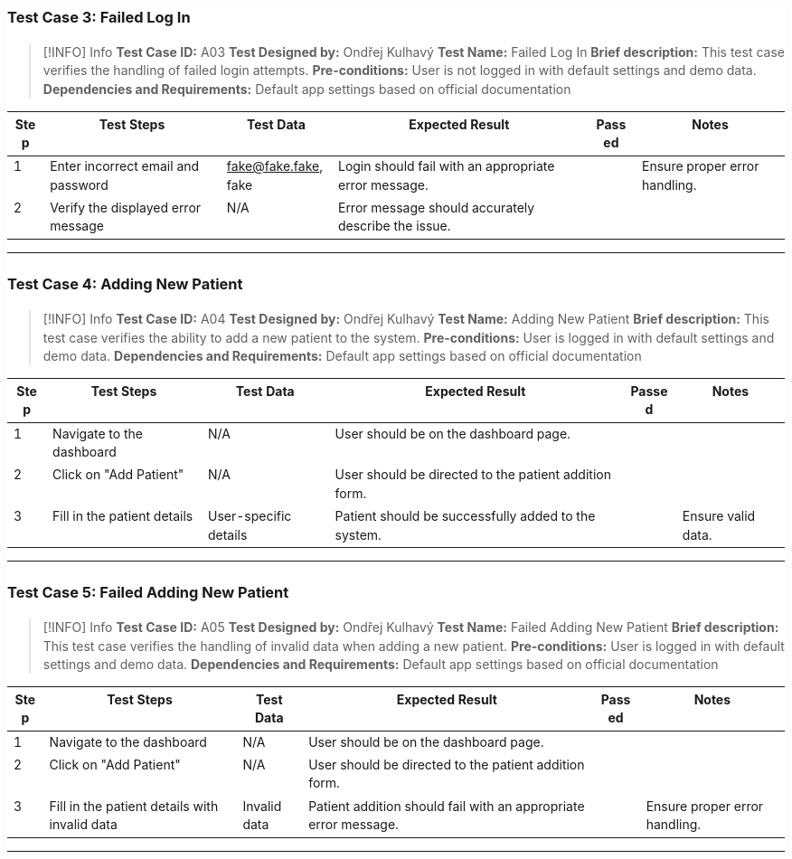 ### Test Case 3: Failed Log In
> [!INFO] Info
> **Test Case ID:** A03
> **Test Designed by:** Ondřej Kulhavý
> **Test Name:** Failed Log In
> **Brief description:** This test case verifies the handling of failed login attempts.
> **Pre-conditions:** User is not logged in with default settings and demo data.
> **Dependencies and Requirements:** Default app settings based on official documentation

| Step | Test Steps                              | Test Data                            | Expected Result                                       | Passed | Notes                        |
| ---- | --------------------------------------- | ------------------------------------ | ------------------------------------------------------ | ------ | ----------------------------- |
| 1    | Enter incorrect email and password     | fake@fake.fake, fake                 | Login should fail with an appropriate error message.   |        | Ensure proper error handling. |
| 2    | Verify the displayed error message      | N/A                                  | Error message should accurately describe the issue.   |        |                               |

---
### Test Case 4: Adding New Patient
> [!INFO] Info
> **Test Case ID:** A04
> **Test Designed by:** Ondřej Kulhavý
> **Test Name:** Adding New Patient
> **Brief description:** This test case verifies the ability to add a new patient to the system.
> **Pre-conditions:** User is logged in with default settings and demo data.
> **Dependencies and Requirements:** Default app settings based on official documentation

| Step | Test Steps                              | Test Data                            | Expected Result                                       | Passed | Notes                        |
| ---- | --------------------------------------- | ------------------------------------ | ------------------------------------------------------ | ------ | ----------------------------- |
| 1    | Navigate to the dashboard               | N/A                                  | User should be on the dashboard page.                   |        |                               |
| 2    | Click on "Add Patient"                  | N/A                                  | User should be directed to the patient addition form.   |        |                               |
| 3    | Fill in the patient details             | User-specific details               | Patient should be successfully added to the system.    |        | Ensure valid data.            |

---
### Test Case 5: Failed Adding New Patient
> [!INFO] Info
> **Test Case ID:** A05
> **Test Designed by:** Ondřej Kulhavý
> **Test Name:** Failed Adding New Patient
> **Brief description:** This test case verifies the handling of invalid data when adding a new patient.
> **Pre-conditions:** User is logged in with default settings and demo data.
> **Dependencies and Requirements:** Default app settings based on official documentation

| Step | Test Steps                              | Test Data                            | Expected Result                                       | Passed | Notes                        |
| ---- | --------------------------------------- | ------------------------------------ | ------------------------------------------------------ | ------ | ----------------------------- |
| 1    | Navigate to the dashboard               | N/A                                  | User should be on the dashboard page.                   |        |                               |
| 2    | Click on "Add Patient"                  | N/A                                  | User should be directed to the patient addition form.   |        |                               |
| 3    | Fill in the patient details with invalid data | Invalid data                    | Patient addition should fail with an appropriate error message. |        | Ensure proper error handling. |

---